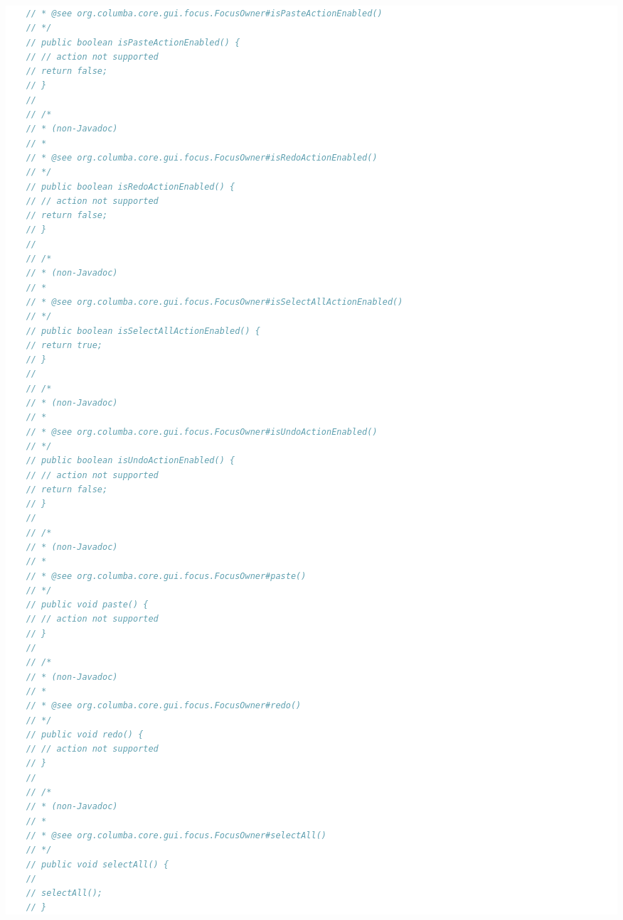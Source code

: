 ```java
	// * @see org.columba.core.gui.focus.FocusOwner#isPasteActionEnabled()
	// */
	// public boolean isPasteActionEnabled() {
	// // action not supported
	// return false;
	// }
	//
	// /*
	// * (non-Javadoc)
	// *
	// * @see org.columba.core.gui.focus.FocusOwner#isRedoActionEnabled()
	// */
	// public boolean isRedoActionEnabled() {
	// // action not supported
	// return false;
	// }
	//
	// /*
	// * (non-Javadoc)
	// *
	// * @see org.columba.core.gui.focus.FocusOwner#isSelectAllActionEnabled()
	// */
	// public boolean isSelectAllActionEnabled() {
	// return true;
	// }
	//
	// /*
	// * (non-Javadoc)
	// *
	// * @see org.columba.core.gui.focus.FocusOwner#isUndoActionEnabled()
	// */
	// public boolean isUndoActionEnabled() {
	// // action not supported
	// return false;
	// }
	//
	// /*
	// * (non-Javadoc)
	// *
	// * @see org.columba.core.gui.focus.FocusOwner#paste()
	// */
	// public void paste() {
	// // action not supported
	// }
	//
	// /*
	// * (non-Javadoc)
	// *
	// * @see org.columba.core.gui.focus.FocusOwner#redo()
	// */
	// public void redo() {
	// // action not supported
	// }
	//
	// /*
	// * (non-Javadoc)
	// *
	// * @see org.columba.core.gui.focus.FocusOwner#selectAll()
	// */
	// public void selectAll() {
	//
	// selectAll();
	// }
```